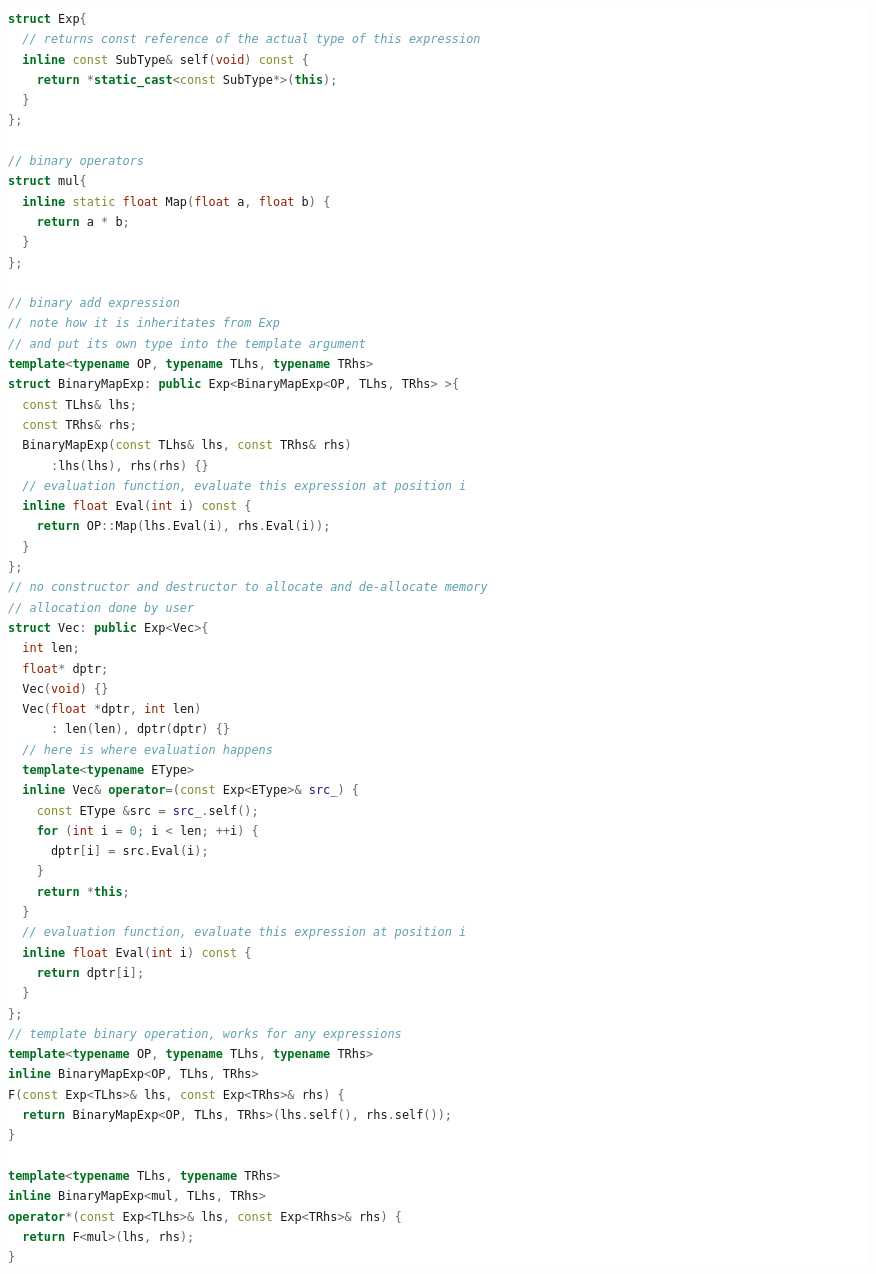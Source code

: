```c++
struct Exp{
  // returns const reference of the actual type of this expression
  inline const SubType& self(void) const {
    return *static_cast<const SubType*>(this);
  }
};

// binary operators
struct mul{
  inline static float Map(float a, float b) {
    return a * b;
  }
};

// binary add expression
// note how it is inheritates from Exp
// and put its own type into the template argument
template<typename OP, typename TLhs, typename TRhs>
struct BinaryMapExp: public Exp<BinaryMapExp<OP, TLhs, TRhs> >{
  const TLhs& lhs;
  const TRhs& rhs;
  BinaryMapExp(const TLhs& lhs, const TRhs& rhs)
      :lhs(lhs), rhs(rhs) {}
  // evaluation function, evaluate this expression at position i
  inline float Eval(int i) const {
    return OP::Map(lhs.Eval(i), rhs.Eval(i));
  }
};
// no constructor and destructor to allocate and de-allocate memory
// allocation done by user
struct Vec: public Exp<Vec>{
  int len;
  float* dptr;
  Vec(void) {}
  Vec(float *dptr, int len)
      : len(len), dptr(dptr) {}
  // here is where evaluation happens
  template<typename EType>
  inline Vec& operator=(const Exp<EType>& src_) {
    const EType &src = src_.self();
    for (int i = 0; i < len; ++i) {
      dptr[i] = src.Eval(i);
    }
    return *this;
  }
  // evaluation function, evaluate this expression at position i
  inline float Eval(int i) const {
    return dptr[i];
  }
};
// template binary operation, works for any expressions
template<typename OP, typename TLhs, typename TRhs>
inline BinaryMapExp<OP, TLhs, TRhs>
F(const Exp<TLhs>& lhs, const Exp<TRhs>& rhs) {
  return BinaryMapExp<OP, TLhs, TRhs>(lhs.self(), rhs.self());
}

template<typename TLhs, typename TRhs>
inline BinaryMapExp<mul, TLhs, TRhs>
operator*(const Exp<TLhs>& lhs, const Exp<TRhs>& rhs) {
  return F<mul>(lhs, rhs);
}

```